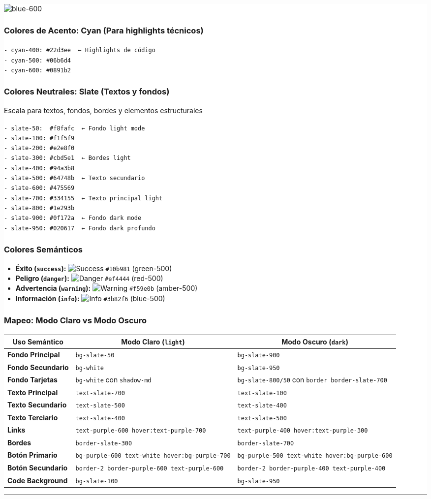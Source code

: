 ![blue-600](https://img.shields.io/badge/blue--600-2563eb?style=for-the-badge&logoColor=white&color=2563eb)

### Colores de Acento: Cyan (Para highlights técnicos)

```
- cyan-400: #22d3ee  ← Highlights de código
- cyan-500: #06b6d4
- cyan-600: #0891b2
```

### Colores Neutrales: Slate (Textos y fondos)

Escala para textos, fondos, bordes y elementos estructurales

```
- slate-50:  #f8fafc  ← Fondo light mode
- slate-100: #f1f5f9
- slate-200: #e2e8f0
- slate-300: #cbd5e1  ← Bordes light
- slate-400: #94a3b8
- slate-500: #64748b  ← Texto secundario
- slate-600: #475569
- slate-700: #334155  ← Texto principal light
- slate-800: #1e293b
- slate-900: #0f172a  ← Fondo dark mode
- slate-950: #020617  ← Fondo dark profundo
```

### Colores Semánticos

- **Éxito (`success`):** ![Success](https://img.shields.io/badge/success-10b981?style=for-the-badge&logoColor=white&color=10b981) `#10b981` (green-500)
- **Peligro (`danger`):** ![Danger](https://img.shields.io/badge/danger-ef4444?style=for-the-badge&logoColor=white&color=ef4444) `#ef4444` (red-500)
- **Advertencia (`warning`):** ![Warning](https://img.shields.io/badge/warning-f59e0b?style=for-the-badge&logoColor=white&color=f59e0b) `#f59e0b` (amber-500)
- **Información (`info`):** ![Info](https://img.shields.io/badge/info-3b82f6?style=for-the-badge&logoColor=white&color=3b82f6) `#3b82f6` (blue-500)

### Mapeo: Modo Claro vs Modo Oscuro

| Uso Semántico | Modo Claro (`light`) | Modo Oscuro (`dark`) |
|---------------|----------------------|----------------------|
| **Fondo Principal** | `bg-slate-50` | `bg-slate-900` |
| **Fondo Secundario** | `bg-white` | `bg-slate-950` |
| **Fondo Tarjetas** | `bg-white` con `shadow-md` | `bg-slate-800/50` con `border border-slate-700` |
| **Texto Principal** | `text-slate-700` | `text-slate-100` |
| **Texto Secundario** | `text-slate-500` | `text-slate-400` |
| **Texto Terciario** | `text-slate-400` | `text-slate-500` |
| **Links** | `text-purple-600 hover:text-purple-700` | `text-purple-400 hover:text-purple-300` |
| **Bordes** | `border-slate-300` | `border-slate-700` |
| **Botón Primario** | `bg-purple-600 text-white hover:bg-purple-700` | `bg-purple-500 text-white hover:bg-purple-600` |
| **Botón Secundario** | `border-2 border-purple-600 text-purple-600` | `border-2 border-purple-400 text-purple-400` |
| **Code Background** | `bg-slate-100` | `bg-slate-950` |

---